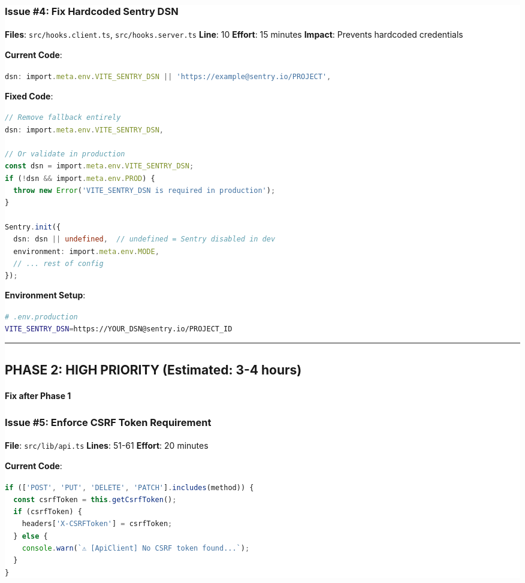 ### Issue #4: Fix Hardcoded Sentry DSN

**Files**: `src/hooks.client.ts`, `src/hooks.server.ts`
**Line**: 10
**Effort**: 15 minutes
**Impact**: Prevents hardcoded credentials

**Current Code**:
```typescript
dsn: import.meta.env.VITE_SENTRY_DSN || 'https://example@sentry.io/PROJECT',
```

**Fixed Code**:
```typescript
// Remove fallback entirely
dsn: import.meta.env.VITE_SENTRY_DSN,

// Or validate in production
const dsn = import.meta.env.VITE_SENTRY_DSN;
if (!dsn && import.meta.env.PROD) {
  throw new Error('VITE_SENTRY_DSN is required in production');
}

Sentry.init({
  dsn: dsn || undefined,  // undefined = Sentry disabled in dev
  environment: import.meta.env.MODE,
  // ... rest of config
});
```

**Environment Setup**:
```bash
# .env.production
VITE_SENTRY_DSN=https://YOUR_DSN@sentry.io/PROJECT_ID
```

---

## PHASE 2: HIGH PRIORITY (Estimated: 3-4 hours)
**Fix after Phase 1**

### Issue #5: Enforce CSRF Token Requirement

**File**: `src/lib/api.ts`
**Lines**: 51-61
**Effort**: 20 minutes

**Current Code**:
```typescript
if (['POST', 'PUT', 'DELETE', 'PATCH'].includes(method)) {
  const csrfToken = this.getCsrfToken();
  if (csrfToken) {
    headers['X-CSRFToken'] = csrfToken;
  } else {
    console.warn(`⚠️ [ApiClient] No CSRF token found...`);
  }
}
```
